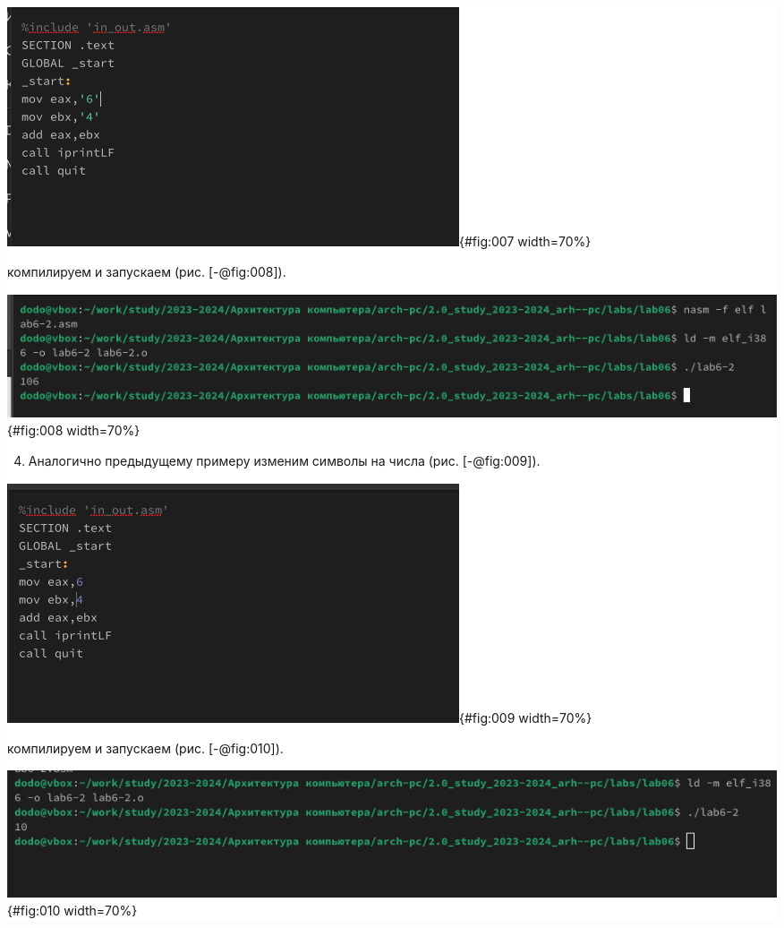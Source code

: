 ![photo 7](image/7-06.png){#fig:007 width=70%}

компилируем и запускаем (рис. [-@fig:008]).

![photo 8](image/8-06.png){#fig:008 width=70%}

4. Аналогично предыдущему примеру изменим символы на числа (рис. [-@fig:009]).

![photo 9](image/9-06.png){#fig:009 width=70%}

компилируем и запускаем (рис. [-@fig:010]).

![photo 10](image/10-06.png){#fig:010 width=70%}
